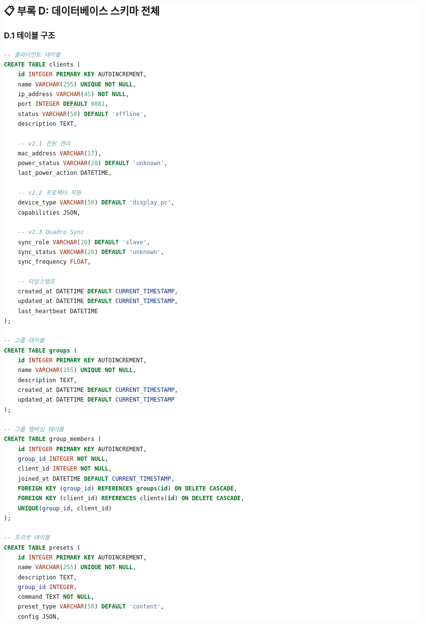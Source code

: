 
## 📋 부록 D: 데이터베이스 스키마 전체

### D.1 테이블 구조
```sql
-- 클라이언트 테이블
CREATE TABLE clients (
    id INTEGER PRIMARY KEY AUTOINCREMENT,
    name VARCHAR(255) UNIQUE NOT NULL,
    ip_address VARCHAR(45) NOT NULL,
    port INTEGER DEFAULT 8081,
    status VARCHAR(50) DEFAULT 'offline',
    description TEXT,
    
    -- v2.1 전원 관리
    mac_address VARCHAR(17),
    power_status VARCHAR(20) DEFAULT 'unknown',
    last_power_action DATETIME,
    
    -- v2.2 프로젝터 지원
    device_type VARCHAR(50) DEFAULT 'display_pc',
    capabilities JSON,
    
    -- v2.3 Quadro Sync
    sync_role VARCHAR(20) DEFAULT 'slave',
    sync_status VARCHAR(20) DEFAULT 'unknown',
    sync_frequency FLOAT,
    
    -- 타임스탬프
    created_at DATETIME DEFAULT CURRENT_TIMESTAMP,
    updated_at DATETIME DEFAULT CURRENT_TIMESTAMP,
    last_heartbeat DATETIME
);

-- 그룹 테이블
CREATE TABLE groups (
    id INTEGER PRIMARY KEY AUTOINCREMENT,
    name VARCHAR(255) UNIQUE NOT NULL,
    description TEXT,
    created_at DATETIME DEFAULT CURRENT_TIMESTAMP,
    updated_at DATETIME DEFAULT CURRENT_TIMESTAMP
);

-- 그룹 멤버십 테이블
CREATE TABLE group_members (
    id INTEGER PRIMARY KEY AUTOINCREMENT,
    group_id INTEGER NOT NULL,
    client_id INTEGER NOT NULL,
    joined_at DATETIME DEFAULT CURRENT_TIMESTAMP,
    FOREIGN KEY (group_id) REFERENCES groups(id) ON DELETE CASCADE,
    FOREIGN KEY (client_id) REFERENCES clients(id) ON DELETE CASCADE,
    UNIQUE(group_id, client_id)
);

-- 프리셋 테이블
CREATE TABLE presets (
    id INTEGER PRIMARY KEY AUTOINCREMENT,
    name VARCHAR(255) UNIQUE NOT NULL,
    description TEXT,
    group_id INTEGER,
    command TEXT NOT NULL,
    preset_type VARCHAR(50) DEFAULT 'content',
    config JSON,
```